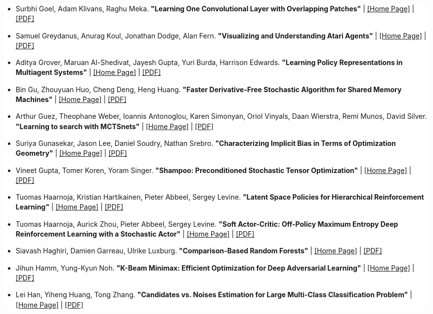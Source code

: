 
- Surbhi Goel, Adam Klivans, Raghu Meka. **"Learning One Convolutional Layer with Overlapping Patches"** | [[Home Page]](https://proceedings.mlr.press/v80/goel18a.html) | [[PDF]](http://proceedings.mlr.press/v80/goel18a/goel18a.pdf) 


- Samuel Greydanus, Anurag Koul, Jonathan Dodge, Alan Fern. **"Visualizing and Understanding Atari Agents"** | [[Home Page]](https://proceedings.mlr.press/v80/greydanus18a.html) | [[PDF]](http://proceedings.mlr.press/v80/greydanus18a/greydanus18a.pdf) 


- Aditya Grover, Maruan Al-Shedivat, Jayesh Gupta, Yuri Burda, Harrison Edwards. **"Learning Policy Representations in Multiagent Systems"** | [[Home Page]](https://proceedings.mlr.press/v80/grover18a.html) | [[PDF]](http://proceedings.mlr.press/v80/grover18a/grover18a.pdf) 


- Bin Gu, Zhouyuan Huo, Cheng Deng, Heng Huang. **"Faster Derivative-Free Stochastic Algorithm for Shared Memory Machines"** | [[Home Page]](https://proceedings.mlr.press/v80/gu18a.html) | [[PDF]](http://proceedings.mlr.press/v80/gu18a/gu18a.pdf) 


- Arthur Guez, Theophane Weber, Ioannis Antonoglou, Karen Simonyan, Oriol Vinyals, Daan Wierstra, Remi Munos, David Silver. **"Learning to search with MCTSnets"** | [[Home Page]](https://proceedings.mlr.press/v80/guez18a.html) | [[PDF]](http://proceedings.mlr.press/v80/guez18a/guez18a.pdf) 


- Suriya Gunasekar, Jason Lee, Daniel Soudry, Nathan Srebro. **"Characterizing Implicit Bias in Terms of Optimization Geometry"** | [[Home Page]](https://proceedings.mlr.press/v80/gunasekar18a.html) | [[PDF]](http://proceedings.mlr.press/v80/gunasekar18a/gunasekar18a.pdf) 


- Vineet Gupta, Tomer Koren, Yoram Singer. **"Shampoo: Preconditioned Stochastic Tensor Optimization"** | [[Home Page]](https://proceedings.mlr.press/v80/gupta18a.html) | [[PDF]](http://proceedings.mlr.press/v80/gupta18a/gupta18a.pdf) 


- Tuomas Haarnoja, Kristian Hartikainen, Pieter Abbeel, Sergey Levine. **"Latent Space Policies for Hierarchical Reinforcement Learning"** | [[Home Page]](https://proceedings.mlr.press/v80/haarnoja18a.html) | [[PDF]](http://proceedings.mlr.press/v80/haarnoja18a/haarnoja18a.pdf) 


- Tuomas Haarnoja, Aurick Zhou, Pieter Abbeel, Sergey Levine. **"Soft Actor-Critic: Off-Policy Maximum Entropy Deep Reinforcement Learning with a Stochastic Actor"** | [[Home Page]](https://proceedings.mlr.press/v80/haarnoja18b.html) | [[PDF]](http://proceedings.mlr.press/v80/haarnoja18b/haarnoja18b.pdf) 


- Siavash Haghiri, Damien Garreau, Ulrike Luxburg. **"Comparison-Based Random Forests"** | [[Home Page]](https://proceedings.mlr.press/v80/haghiri18a.html) | [[PDF]](http://proceedings.mlr.press/v80/haghiri18a/haghiri18a.pdf) 


- Jihun Hamm, Yung-Kyun Noh. **"K-Beam Minimax: Efficient Optimization for Deep Adversarial Learning"** | [[Home Page]](https://proceedings.mlr.press/v80/hamm18a.html) | [[PDF]](http://proceedings.mlr.press/v80/hamm18a/hamm18a.pdf) 


- Lei Han, Yiheng Huang, Tong Zhang. **"Candidates vs. Noises Estimation for Large Multi-Class Classification Problem"** | [[Home Page]](https://proceedings.mlr.press/v80/han18a.html) | [[PDF]](http://proceedings.mlr.press/v80/han18a/han18a.pdf) 

